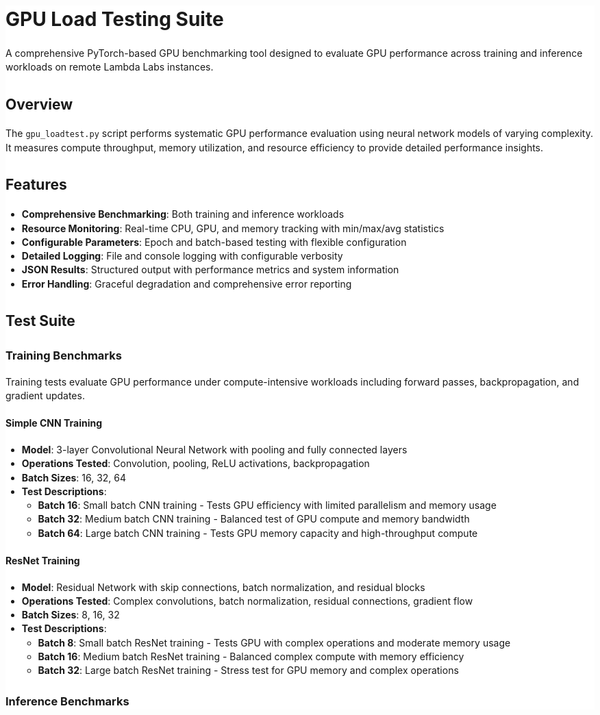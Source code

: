 # GPU Load Testing Suite

A comprehensive PyTorch-based GPU benchmarking tool designed to evaluate GPU performance across training and inference workloads on remote Lambda Labs instances.

## Overview

The `gpu_loadtest.py` script performs systematic GPU performance evaluation using neural network models of varying complexity. It measures compute throughput, memory utilization, and resource efficiency to provide detailed performance insights.

## Features

- **Comprehensive Benchmarking**: Both training and inference workloads
- **Resource Monitoring**: Real-time CPU, GPU, and memory tracking with min/max/avg statistics
- **Configurable Parameters**: Epoch and batch-based testing with flexible configuration
- **Detailed Logging**: File and console logging with configurable verbosity
- **JSON Results**: Structured output with performance metrics and system information
- **Error Handling**: Graceful degradation and comprehensive error reporting

## Test Suite

### Training Benchmarks

Training tests evaluate GPU performance under compute-intensive workloads including forward passes, backpropagation, and gradient updates.

#### Simple CNN Training
- **Model**: 3-layer Convolutional Neural Network with pooling and fully connected layers
- **Operations Tested**: Convolution, pooling, ReLU activations, backpropagation
- **Batch Sizes**: 16, 32, 64
- **Test Descriptions**:
  - **Batch 16**: Small batch CNN training - Tests GPU efficiency with limited parallelism and memory usage
  - **Batch 32**: Medium batch CNN training - Balanced test of GPU compute and memory bandwidth  
  - **Batch 64**: Large batch CNN training - Tests GPU memory capacity and high-throughput compute

#### ResNet Training
- **Model**: Residual Network with skip connections, batch normalization, and residual blocks
- **Operations Tested**: Complex convolutions, batch normalization, residual connections, gradient flow
- **Batch Sizes**: 8, 16, 32
- **Test Descriptions**:
  - **Batch 8**: Small batch ResNet training - Tests GPU with complex operations and moderate memory usage
  - **Batch 16**: Medium batch ResNet training - Balanced complex compute with memory efficiency
  - **Batch 32**: Large batch ResNet training - Stress test for GPU memory and complex operations

### Inference Benchmarks
